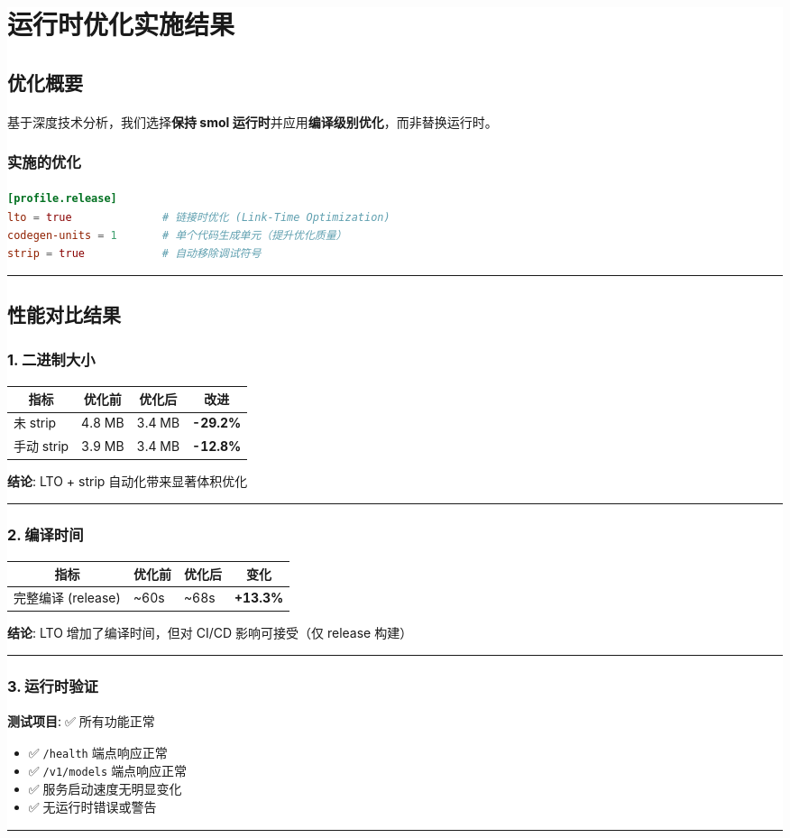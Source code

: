 # 运行时优化实施结果

## 优化概要

基于深度技术分析，我们选择**保持 smol 运行时**并应用**编译级别优化**，而非替换运行时。

### 实施的优化

```toml
[profile.release]
lto = true              # 链接时优化 (Link-Time Optimization)
codegen-units = 1       # 单个代码生成单元（提升优化质量）
strip = true            # 自动移除调试符号
```

---

## 性能对比结果

### 1. 二进制大小

| 指标 | 优化前 | 优化后 | 改进 |
|------|--------|--------|------|
| 未 strip | 4.8 MB | 3.4 MB | **-29.2%** |
| 手动 strip | 3.9 MB | 3.4 MB | **-12.8%** |

**结论**: LTO + strip 自动化带来显著体积优化

---

### 2. 编译时间

| 指标 | 优化前 | 优化后 | 变化 |
|------|--------|--------|------|
| 完整编译 (release) | ~60s | ~68s | **+13.3%** |

**结论**: LTO 增加了编译时间，但对 CI/CD 影响可接受（仅 release 构建）

---

### 3. 运行时验证

**测试项目**: ✅ 所有功能正常

- ✅ `/health` 端点响应正常
- ✅ `/v1/models` 端点响应正常
- ✅ 服务启动速度无明显变化
- ✅ 无运行时错误或警告

---
